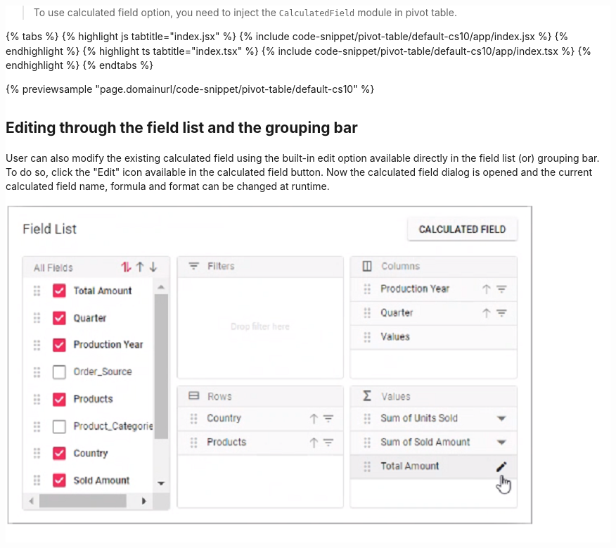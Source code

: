 > To use calculated field option, you need to inject the `CalculatedField` module in pivot table.

{% tabs %}
{% highlight js tabtitle="index.jsx" %}
{% include code-snippet/pivot-table/default-cs10/app/index.jsx %}
{% endhighlight %}
{% highlight ts tabtitle="index.tsx" %}
{% include code-snippet/pivot-table/default-cs10/app/index.tsx %}
{% endhighlight %}
{% endtabs %}

 {% previewsample "page.domainurl/code-snippet/pivot-table/default-cs10" %}

## Editing through the field list and the grouping bar

User can also modify the existing calculated field using the built-in edit option available directly in the field list (or) grouping bar. To do so, click the "Edit" icon available in the calculated field button. Now the calculated field dialog is opened and the current calculated field name, formula and format can be changed at runtime.

!["Editing the calculated field](images/calculatdfield-grouping-edit1.png "Editing the calculated field")
<br/>
<br/>